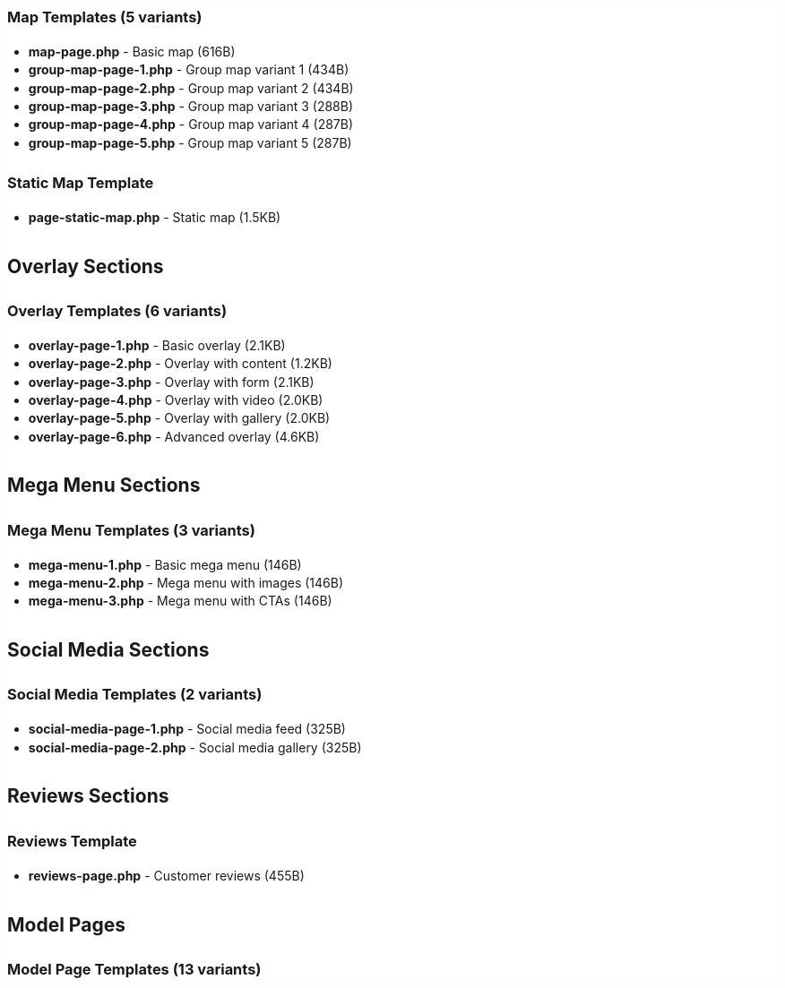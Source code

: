 ### Map Templates (5 variants)

- **map-page.php** - Basic map (616B)
- **group-map-page-1.php** - Group map variant 1 (434B)
- **group-map-page-2.php** - Group map variant 2 (434B)
- **group-map-page-3.php** - Group map variant 3 (288B)
- **group-map-page-4.php** - Group map variant 4 (287B)
- **group-map-page-5.php** - Group map variant 5 (287B)

### Static Map Template

- **page-static-map.php** - Static map (1.5KB)

## Overlay Sections

### Overlay Templates (6 variants)

- **overlay-page-1.php** - Basic overlay (2.1KB)
- **overlay-page-2.php** - Overlay with content (1.2KB)
- **overlay-page-3.php** - Overlay with form (2.1KB)
- **overlay-page-4.php** - Overlay with video (2.0KB)
- **overlay-page-5.php** - Overlay with gallery (2.0KB)
- **overlay-page-6.php** - Advanced overlay (4.6KB)

## Mega Menu Sections

### Mega Menu Templates (3 variants)

- **mega-menu-1.php** - Basic mega menu (146B)
- **mega-menu-2.php** - Mega menu with images (146B)
- **mega-menu-3.php** - Mega menu with CTAs (146B)

## Social Media Sections

### Social Media Templates (2 variants)

- **social-media-page-1.php** - Social media feed (325B)
- **social-media-page-2.php** - Social media gallery (325B)

## Reviews Sections

### Reviews Template

- **reviews-page.php** - Customer reviews (455B)

## Model Pages

### Model Page Templates (13 variants)

